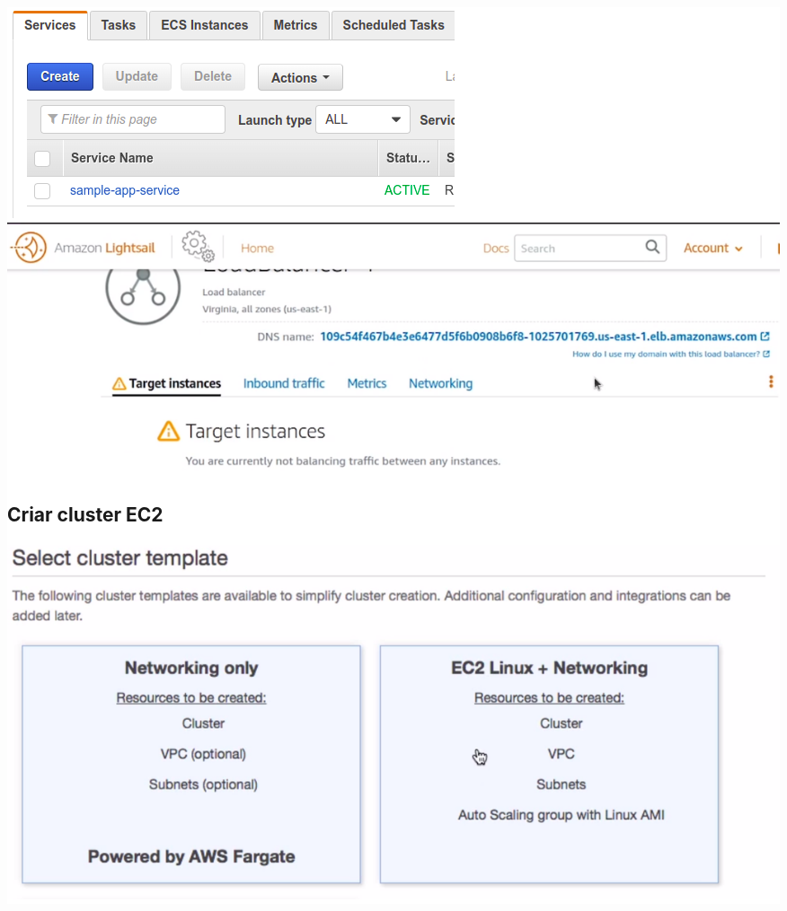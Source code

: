 ![img_45.png](imagens/img_45.png)<br>
![img.png](imagens/145.png)<br>
</p>

<h2>Criar cluster EC2</h2>
<p>

![img_90.png](imagens/img_90.png)<br>